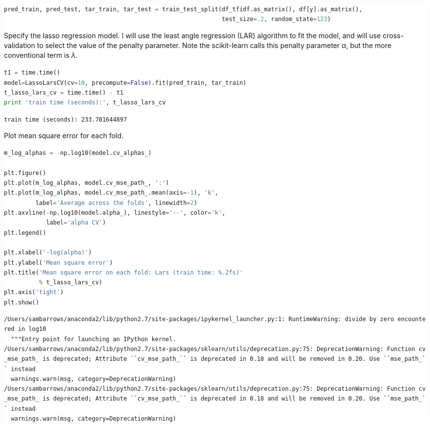 
```python
pred_train, pred_test, tar_train, tar_test = train_test_split(df_tfidf.as_matrix(), df[y].as_matrix(),
                                                              test_size=.2, random_state=123)
```

Specify the lasso regression model. I will use the least angle regression (LAR) algorithm to fit the model, and will use cross-validation to select the value of the penalty parameter. Note the scikit-learn calls this penalty parameter $\alpha$, but the more conventional term is $\lambda$.


```python
t1 = time.time()
model=LassoLarsCV(cv=10, precompute=False).fit(pred_train, tar_train)
t_lasso_lars_cv = time.time() - t1
print 'train time (seconds):', t_lasso_lars_cv
```

    train time (seconds): 233.701644897


Plot mean square error for each fold.


```python
m_log_alphas = -np.log10(model.cv_alphas_)

plt.figure()
plt.plot(m_log_alphas, model.cv_mse_path_, ':')
plt.plot(m_log_alphas, model.cv_mse_path_.mean(axis=-1), 'k',
         label='Average across the folds', linewidth=2)
plt.axvline(-np.log10(model.alpha_), linestyle='--', color='k',
            label='alpha CV')
plt.legend()

plt.xlabel('-log(alpha)')
plt.ylabel('Mean square error')
plt.title('Mean square error on each fold: Lars (train time: %.2fs)'
          % t_lasso_lars_cv)
plt.axis('tight')
plt.show()
```

    /Users/sambarrows/anaconda2/lib/python2.7/site-packages/ipykernel_launcher.py:1: RuntimeWarning: divide by zero encountered in log10
      """Entry point for launching an IPython kernel.
    /Users/sambarrows/anaconda2/lib/python2.7/site-packages/sklearn/utils/deprecation.py:75: DeprecationWarning: Function cv_mse_path_ is deprecated; Attribute ``cv_mse_path_`` is deprecated in 0.18 and will be removed in 0.20. Use ``mse_path_`` instead
      warnings.warn(msg, category=DeprecationWarning)
    /Users/sambarrows/anaconda2/lib/python2.7/site-packages/sklearn/utils/deprecation.py:75: DeprecationWarning: Function cv_mse_path_ is deprecated; Attribute ``cv_mse_path_`` is deprecated in 0.18 and will be removed in 0.20. Use ``mse_path_`` instead
      warnings.warn(msg, category=DeprecationWarning)


